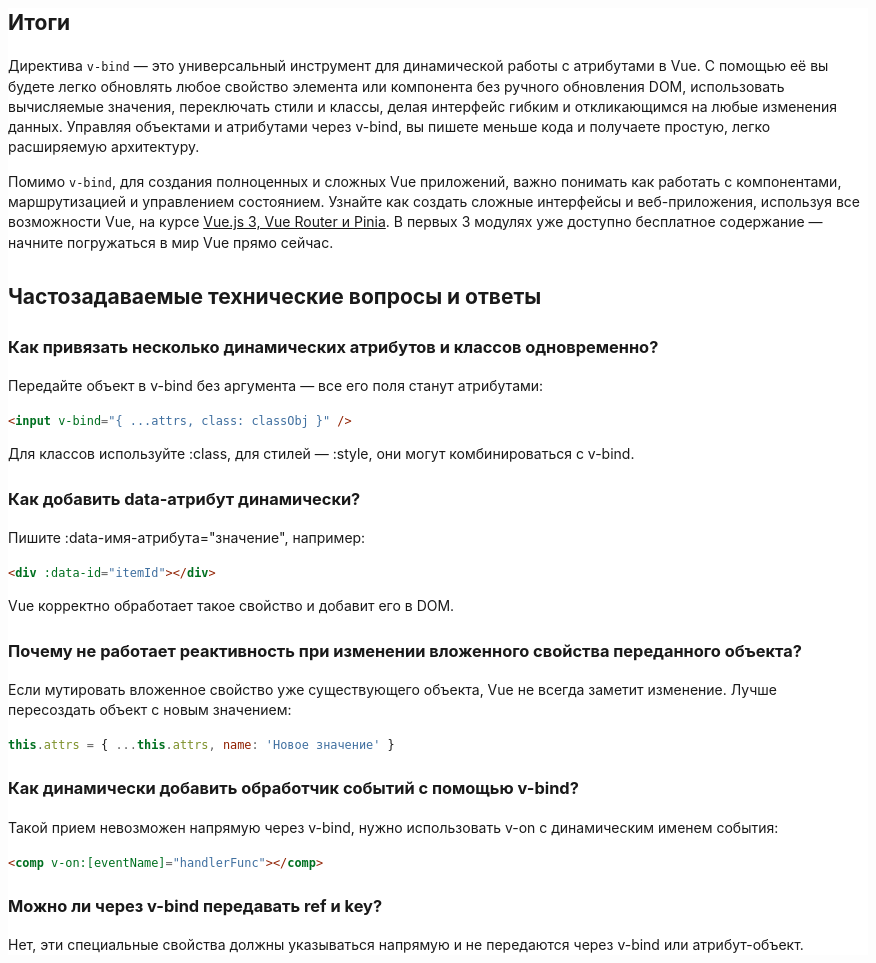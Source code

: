 ## Итоги

Директива `v-bind` — это универсальный инструмент для динамической работы с атрибутами в Vue. С помощью её вы будете легко обновлять любое свойство элемента или компонента без ручного обновления DOM, использовать вычисляемые значения, переключать стили и классы, делая интерфейс гибким и откликающимся на любые изменения данных. Управляя объектами и атрибутами через v-bind, вы пишете меньше кода и получаете простую, легко расширяемую архитектуру.

Помимо `v-bind`, для создания полноценных и сложных Vue приложений, важно понимать как работать с компонентами, маршрутизацией и управлением состоянием.  Узнайте как создать сложные интерфейсы и веб-приложения, используя все возможности Vue, на курсе [Vue.js 3, Vue Router и Pinia](https://purpleschool.ru/course/vuejs?utm_source=knowledgebase&utm_medium=article&utm_campaign=primenenie-v-bind-dlya-dinamicheskoy-privyazki-atributov-v-vue). В первых 3 модулях уже доступно бесплатное содержание — начните погружаться в мир Vue прямо сейчас.

## Частозадаваемые технические вопросы и ответы

### Как привязать несколько динамических атрибутов и классов одновременно?

Передайте объект в v-bind без аргумента — все его поля станут атрибутами:  
```html
<input v-bind="{ ...attrs, class: classObj }" />
```
Для классов используйте :class, для стилей — :style, они могут комбинироваться с v-bind.

### Как добавить data-атрибут динамически?

Пишите :data-имя-атрибута="значение", например:  
```html
<div :data-id="itemId"></div>
```
Vue корректно обработает такое свойство и добавит его в DOM.

### Почему не работает реактивность при изменении вложенного свойства переданного объекта?

Если мутировать вложенное свойство уже существующего объекта, Vue не всегда заметит изменение. Лучше пересоздать объект с новым значением:  
```js
this.attrs = { ...this.attrs, name: 'Новое значение' }
```

### Как динамически добавить обработчик событий с помощью v-bind?

Такой прием невозможен напрямую через v-bind, нужно использовать v-on с динамическим именем события:  
```html
<comp v-on:[eventName]="handlerFunc"></comp>
```

### Можно ли через v-bind передавать ref и key?

Нет, эти специальные свойства должны указываться напрямую и не передаются через v-bind или атрибут-объект.
